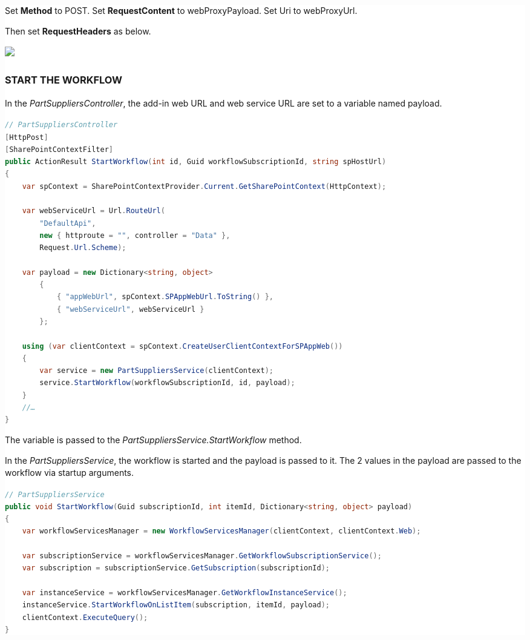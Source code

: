 Set **Method** to POST. Set **RequestContent** to webProxyPayload. Set Uri to webProxyUrl.

Then set **RequestHeaders** as below.

![](http://i.imgur.com/Twn7LdO.png)

### START THE WORKFLOW ###
In the *PartSuppliersController*, the add-in web URL and web service URL are set to a variable named payload. 

```C#
// PartSuppliersController
[HttpPost]
[SharePointContextFilter]
public ActionResult StartWorkflow(int id, Guid workflowSubscriptionId, string spHostUrl)
{
    var spContext = SharePointContextProvider.Current.GetSharePointContext(HttpContext);

    var webServiceUrl = Url.RouteUrl(
        "DefaultApi", 
        new { httproute = "", controller = "Data" },
        Request.Url.Scheme);

    var payload = new Dictionary<string, object>
        {
            { "appWebUrl", spContext.SPAppWebUrl.ToString() },
            { "webServiceUrl", webServiceUrl }
        };

    using (var clientContext = spContext.CreateUserClientContextForSPAppWeb())
    {
        var service = new PartSuppliersService(clientContext);
        service.StartWorkflow(workflowSubscriptionId, id, payload);
    }
    //…
}
```

The variable is passed to the *PartSuppliersService.StartWorkflow* method.

In the *PartSuppliersService*, the workflow is started and the payload is passed to it.  The 2 values in the payload are passed to the workflow via startup arguments.

```C#
// PartSuppliersService
public void StartWorkflow(Guid subscriptionId, int itemId, Dictionary<string, object> payload)
{
    var workflowServicesManager = new WorkflowServicesManager(clientContext, clientContext.Web);

    var subscriptionService = workflowServicesManager.GetWorkflowSubscriptionService();
    var subscription = subscriptionService.GetSubscription(subscriptionId);

    var instanceService = workflowServicesManager.GetWorkflowInstanceService();
    instanceService.StartWorkflowOnListItem(subscription, itemId, payload);
    clientContext.ExecuteQuery();
}
```
